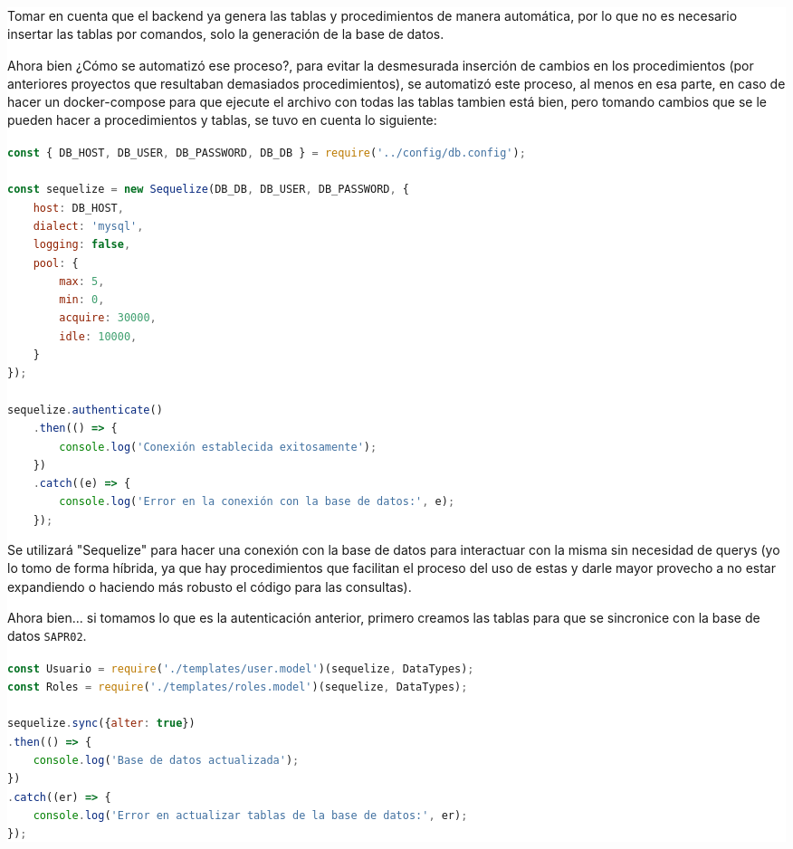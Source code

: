 Tomar en cuenta que el backend ya genera las tablas y procedimientos de manera automática, por lo que no es necesario insertar las tablas por comandos, solo la generación de la base de datos.

Ahora bien ¿Cómo se automatizó ese proceso?, para evitar la desmesurada inserción de cambios en los procedimientos (por anteriores proyectos que resultaban demasiados procedimientos), se automatizó este proceso, al menos en esa parte, en caso de hacer un docker-compose para que ejecute el archivo con todas las tablas tambien está bien, pero tomando cambios que se le pueden hacer a procedimientos y tablas, se tuvo en cuenta lo siguiente:

```js
const { DB_HOST, DB_USER, DB_PASSWORD, DB_DB } = require('../config/db.config');

const sequelize = new Sequelize(DB_DB, DB_USER, DB_PASSWORD, {
    host: DB_HOST,
    dialect: 'mysql',
    logging: false,
    pool: {
        max: 5,
        min: 0,
        acquire: 30000,
        idle: 10000,
    }
});

sequelize.authenticate()
    .then(() => {
        console.log('Conexión establecida exitosamente');
    })
    .catch((e) => {
        console.log('Error en la conexión con la base de datos:', e);
    });
```

Se utilizará "Sequelize" para hacer una conexión con la base de datos para interactuar con la misma sin necesidad de querys (yo lo tomo de forma híbrida, ya que hay procedimientos que facilitan el proceso del uso de estas y darle mayor provecho a no estar expandiendo o haciendo más robusto el código para las consultas).

Ahora bien... si tomamos lo que es la autenticación anterior, primero creamos las tablas para que se sincronice con la base de datos `SAPR02`.


```js
const Usuario = require('./templates/user.model')(sequelize, DataTypes);
const Roles = require('./templates/roles.model')(sequelize, DataTypes);

sequelize.sync({alter: true})
.then(() => {
    console.log('Base de datos actualizada');
})
.catch((er) => {
    console.log('Error en actualizar tablas de la base de datos:', er);
});
```
